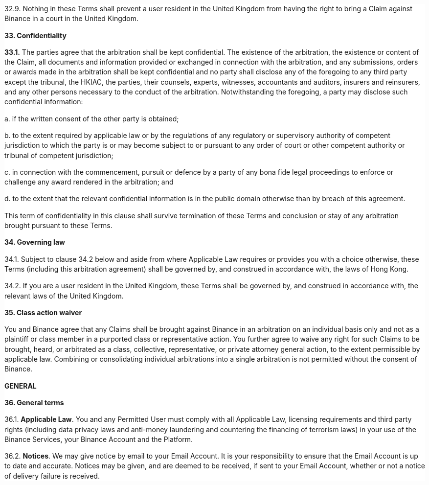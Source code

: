32.9. Nothing in these Terms shall prevent a user resident in the United Kingdom from having the right to bring a Claim against Binance in a court in the United Kingdom.

**33\. Confidentiality**

**33.1.** The parties agree that the arbitration shall be kept confidential. The existence of the arbitration, the existence or content of the Claim, all documents and information provided or exchanged in connection with the arbitration, and any submissions, orders or awards made in the arbitration shall be kept confidential and no party shall disclose any of the foregoing to any third party except the tribunal, the HKIAC, the parties, their counsels, experts, witnesses, accountants and auditors, insurers and reinsurers, and any other persons necessary to the conduct of the arbitration. Notwithstanding the foregoing, a party may disclose such confidential information:

a. if the written consent of the other party is obtained;

b. to the extent required by applicable law or by the regulations of any regulatory or supervisory authority of competent jurisdiction to which the party is or may become subject to or pursuant to any order of court or other competent authority or tribunal of competent jurisdiction;

c. in connection with the commencement, pursuit or defence by a party of any bona fide legal proceedings to enforce or challenge any award rendered in the arbitration; and

d. to the extent that the relevant confidential information is in the public domain otherwise than by breach of this agreement.

This term of confidentiality in this clause shall survive termination of these Terms and conclusion or stay of any arbitration brought pursuant to these Terms.

**34\. Governing law**

34.1. Subject to clause 34.2 below and aside from where Applicable Law requires or provides you with a choice otherwise, these Terms (including this arbitration agreement) shall be governed by, and construed in accordance with, the laws of Hong Kong.

34.2. If you are a user resident in the United Kingdom, these Terms shall be governed by, and construed in accordance with, the relevant laws of the United Kingdom.

**35\. Class action waiver**

You and Binance agree that any Claims shall be brought against Binance in an arbitration on an individual basis only and not as a plaintiff or class member in a purported class or representative action. You further agree to waive any right for such Claims to be brought, heard, or arbitrated as a class, collective, representative, or private attorney general action, to the extent permissible by applicable law. Combining or consolidating individual arbitrations into a single arbitration is not permitted without the consent of Binance.

**GENERAL** 

**36\. General terms**

36.1. **Applicable Law**. You and any Permitted User must comply with all Applicable Law, licensing requirements and third party rights (including data privacy laws and anti-money laundering and countering the financing of terrorism laws) in your use of the Binance Services, your Binance Account and the Platform.

36.2. **Notices**. We may give notice by email to your Email Account. It is your responsibility to ensure that the Email Account is up to date and accurate. Notices may be given, and are deemed to be received, if sent to your Email Account, whether or not a notice of delivery failure is received.
